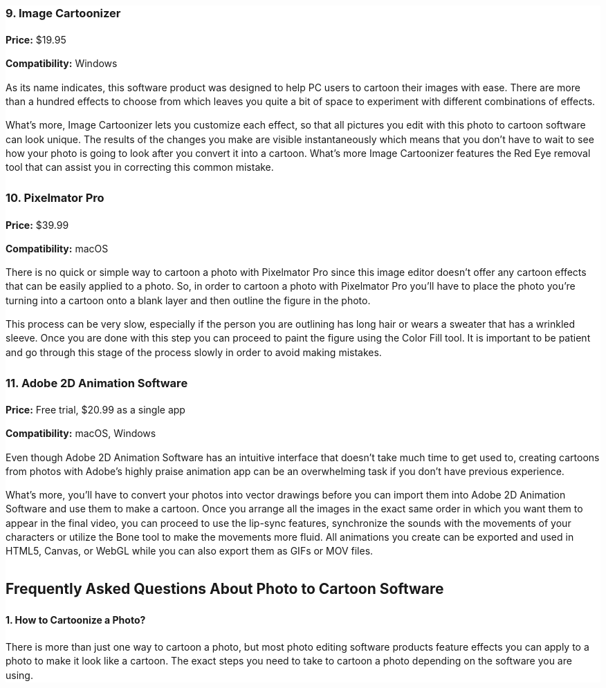 ### 9\. Image Cartoonizer

**Price:** $19.95

**Compatibility:** Windows

As its name indicates, this software product was designed to help PC users to cartoon their images with ease. There are more than a hundred effects to choose from which leaves you quite a bit of space to experiment with different combinations of effects.

What’s more, Image Cartoonizer lets you customize each effect, so that all pictures you edit with this photo to cartoon software can look unique. The results of the changes you make are visible instantaneously which means that you don’t have to wait to see how your photo is going to look after you convert it into a cartoon. What’s more Image Cartoonizer features the Red Eye removal tool that can assist you in correcting this common mistake.

### 10\. Pixelmator Pro

**Price:** $39.99

**Compatibility:** macOS

There is no quick or simple way to cartoon a photo with Pixelmator Pro since this image editor doesn’t offer any cartoon effects that can be easily applied to a photo. So, in order to cartoon a photo with Pixelmator Pro you’ll have to place the photo you’re turning into a cartoon onto a blank layer and then outline the figure in the photo.

This process can be very slow, especially if the person you are outlining has long hair or wears a sweater that has a wrinkled sleeve. Once you are done with this step you can proceed to paint the figure using the Color Fill tool. It is important to be patient and go through this stage of the process slowly in order to avoid making mistakes.

### 11\. Adobe 2D Animation Software

**Price:** Free trial, $20.99 as a single app

**Compatibility:** macOS, Windows

Even though Adobe 2D Animation Software has an intuitive interface that doesn’t take much time to get used to, creating cartoons from photos with Adobe’s highly praise animation app can be an overwhelming task if you don’t have previous experience.

What’s more, you’ll have to convert your photos into vector drawings before you can import them into Adobe 2D Animation Software and use them to make a cartoon. Once you arrange all the images in the exact same order in which you want them to appear in the final video, you can proceed to use the lip-sync features, synchronize the sounds with the movements of your characters or utilize the Bone tool to make the movements more fluid. All animations you create can be exported and used in HTML5, Canvas, or WebGL while you can also export them as GIFs or MOV files.

## Frequently Asked Questions About Photo to Cartoon Software

#### 1\. How to Cartoonize a Photo?

There is more than just one way to cartoon a photo, but most photo editing software products feature effects you can apply to a photo to make it look like a cartoon. The exact steps you need to take to cartoon a photo depending on the software you are using.
